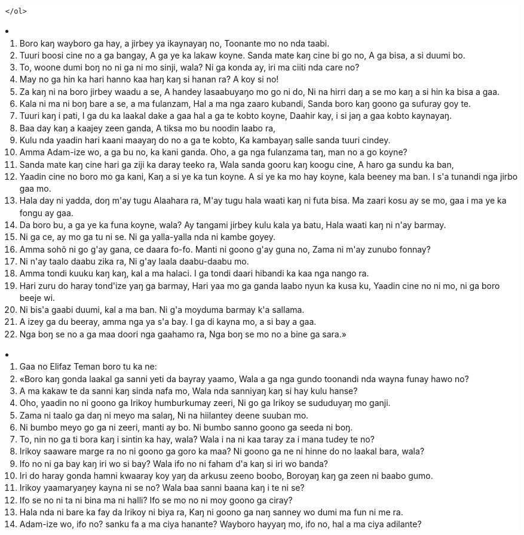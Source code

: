     </ol>
  </li>
  <li>
    <ol>
      <li>Boro kaŋ wayboro ga hay, a jirbey ya ikaynayaŋ no, Toonante mo no nda taabi.</li>
      <li>Tuuri boosi cine no a ga bangay, A ga ye ka lakaw koyne. Sanda mate kaŋ cine bi go no, A ga bisa, a si duumi bo.</li>
      <li>To, woone dumi boŋ no ni ga ni mo sinji, wala? Ni ga konda ay, iri ma ciiti nda care no?</li>
      <li>May no ga hin ka hari hanno kaa haŋ kaŋ si hanan ra? A koy si no!</li>
      <li>Za kaŋ ni na boro jirbey waadu a se, A handey lasaabuyaŋo mo go ni do, Ni na hirri daŋ a se mo kaŋ a si hin ka bisa a gaa.</li>
      <li>Kala ni ma ni boŋ bare a se, a ma fulanzam, Hal a ma nga zaaro kubandi, Sanda boro kaŋ goono ga sufuray goy te.</li>
      <li>Tuuri kaŋ i pati, I ga du ka laakal dake a gaa hal a ga te kobto koyne, Daahir kay, i si jaŋ a gaa kobto kaynayaŋ.</li>
      <li>Baa day kaŋ a kaajey zeen ganda, A tiksa mo bu noodin laabo ra,</li>
      <li>Kulu nda yaadin hari kaani maayaŋ do no a ga te kobto, Ka kambayaŋ salle sanda tuuri cindey.</li>
      <li>Amma Adam-ize wo, a ga bu no, ka kani ganda. Oho, a ga nga fulanzama taŋ, man no a go koyne?</li>
      <li>Sanda mate kaŋ cine hari ga ziji ka daray teeko ra, Wala sanda gooru kaŋ koogu cine, A haro ga sundu ka ban,</li>
      <li>Yaadin cine no boro mo ga kani, Kaŋ a si ye ka tun koyne. A si ye ka mo hay koyne, kala beeney ma ban. I s'a tunandi nga jirbo gaa mo.</li>
      <li>Hala day ni yadda, doŋ m'ay tugu Alaahara ra, M'ay tugu hala waati kaŋ ni futa bisa. Ma zaari kosu ay se mo, gaa i ma ye ka fongu ay gaa.</li>
      <li>Da boro bu, a ga ye ka funa koyne, wala? Ay tangami jirbey kulu kala ya batu, Hala waati kaŋ ni n'ay barmay.</li>
      <li>Ni ga ce, ay mo ga tu ni se. Ni ga yalla-yalla nda ni kambe goyey.</li>
      <li>Amma sohõ ni go g'ay gana, ce daara fo-fo. Manti ni goono g'ay guna no, Zama ni m'ay zunubo fonnay?</li>
      <li>Ni n'ay taalo daabu zika ra, Ni g'ay laala daabu-daabu mo.</li>
      <li>Amma tondi kuuku kaŋ kaŋ, kal a ma halaci. I ga tondi daari hibandi ka kaa nga nango ra.</li>
      <li>Hari zuru do haray tond'ize yaŋ ga barmay, Hari yaa mo ga ganda laabo nyun ka kusa ku, Yaadin cine no ni mo, ni ga boro beeje wi.</li>
      <li>Ni bis'a gaabi duumi, kal a ma ban. Ni g'a moyduma barmay k'a sallama.</li>
      <li>A izey ga du beeray, amma nga ya s'a bay. I ga di kayna mo, a si bay a gaa.</li>
      <li>Nga boŋ se no a ga maa doori nga gaahamo ra, Nga boŋ se mo no a bine ga sara.»</li>
    </ol>
  </li>
  <li>
    <ol>
      <li>Gaa no Elifaz Teman boro tu ka ne:</li>
      <li>«Boro kaŋ gonda laakal ga sanni yeti da bayray yaamo, Wala a ga nga gundo toonandi nda wayna funay hawo no?</li>
      <li>A ma kakaw te da sanni kaŋ sinda nafa mo, Wala nda sanniyaŋ kaŋ si hay kulu hanse?</li>
      <li>Oho, yaadin no ni goono ga Irikoy humburkumay zeeri, Ni go ga Irikoy se sududuyaŋ mo ganji.</li>
      <li>Zama ni taalo ga daŋ ni meyo ma salaŋ, Ni na hiilantey deene suuban mo.</li>
      <li>Ni bumbo meyo go ga ni zeeri, manti ay bo. Ni bumbo sanno goono ga seeda ni boŋ.</li>
      <li>To, nin no ga ti bora kaŋ i sintin ka hay, wala? Wala i na ni kaa taray za i mana tudey te no?</li>
      <li>Irikoy saaware marge ra no ni goono ga goro ka maa? Ni goono ga ne ni hinne do no laakal bara, wala?</li>
      <li>Ifo no ni ga bay kaŋ iri wo si bay? Wala ifo no ni faham d'a kaŋ si iri wo banda?</li>
      <li>Iri do haray gonda hamni kwaaray koy yaŋ da arkusu zeeno boobo, Boroyaŋ kaŋ ga zeen ni baabo gumo.</li>
      <li>Irikoy yaamaryaŋey kayna ni se no? Wala baa sanni baana kaŋ i te ni se?</li>
      <li>Ifo se no ni ta ni bina ma ni halli? Ifo se mo no ni moy goono ga ciray?</li>
      <li>Hala nda ni bare ka fay da Irikoy ni biya ra, Kaŋ ni goono ga naŋ sanney wo dumi ma fun ni me ra.</li>
      <li>Adam-ize wo, ifo no? sanku fa a ma ciya hanante? Wayboro hayyaŋ mo, ifo no, hal a ma ciya adilante?</li>